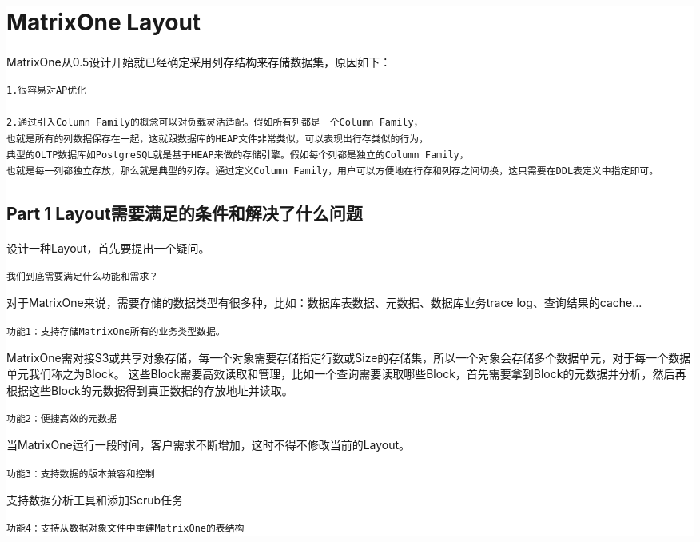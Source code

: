 # MatrixOne Layout

MatrixOne从0.5设计开始就已经确定采用列存结构来存储数据集，原因如下：
```
1.很容易对AP优化

2.通过引入Column Family的概念可以对负载灵活适配。假如所有列都是一个Column Family，
也就是所有的列数据保存在一起，这就跟数据库的HEAP文件非常类似，可以表现出行存类似的行为，
典型的OLTP数据库如PostgreSQL就是基于HEAP来做的存储引擎。假如每个列都是独立的Column Family，
也就是每一列都独立存放，那么就是典型的列存。通过定义Column Family，用户可以方便地在行存和列存之间切换，这只需要在DDL表定义中指定即可。
```

## Part 1 Layout需要满足的条件和解决了什么问题
设计一种Layout，首先要提出一个疑问。
```
我们到底需要满足什么功能和需求？
```
对于MatrixOne来说，需要存储的数据类型有很多种，比如：数据库表数据、元数据、数据库业务trace log、查询结果的cache...
```
功能1：支持存储MatrixOne所有的业务类型数据。
```
MatrixOne需对接S3或共享对象存储，每一个对象需要存储指定行数或Size的存储集，所以一个对象会存储多个数据单元，对于每一个数据单元我们称之为Block。
这些Block需要高效读取和管理，比如一个查询需要读取哪些Block，首先需要拿到Block的元数据并分析，然后再根据这些Block的元数据得到真正数据的存放地址并读取。
```
功能2：便捷高效的元数据
```
当MatrixOne运行一段时间，客户需求不断增加，这时不得不修改当前的Layout。
```
功能3：支持数据的版本兼容和控制
```
支持数据分析工具和添加Scrub任务
```
功能4：支持从数据对象文件中重建MatrixOne的表结构
```
